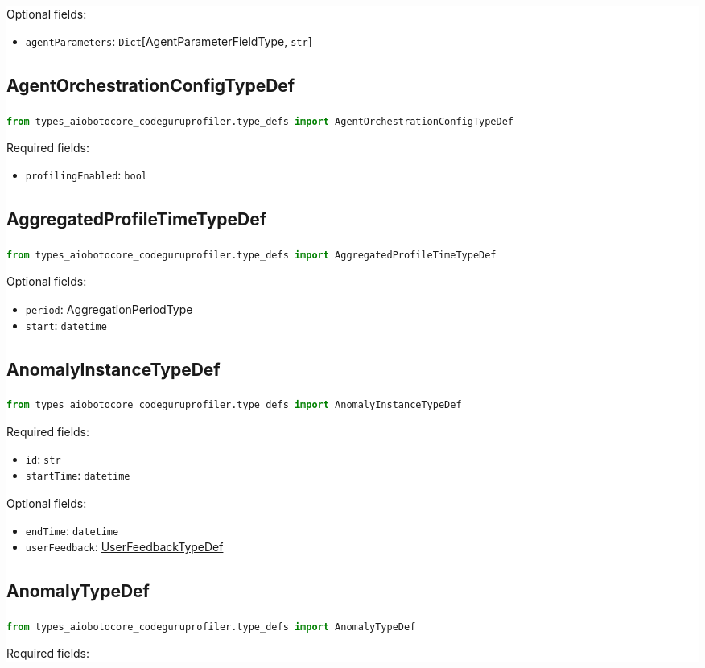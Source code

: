 Optional fields:

- `agentParameters`:
  `Dict`\[[AgentParameterFieldType](./literals.md#agentparameterfieldtype),
  `str`\]

<a id="agentorchestrationconfigtypedef"></a>

## AgentOrchestrationConfigTypeDef

```python
from types_aiobotocore_codeguruprofiler.type_defs import AgentOrchestrationConfigTypeDef
```

Required fields:

- `profilingEnabled`: `bool`

<a id="aggregatedprofiletimetypedef"></a>

## AggregatedProfileTimeTypeDef

```python
from types_aiobotocore_codeguruprofiler.type_defs import AggregatedProfileTimeTypeDef
```

Optional fields:

- `period`: [AggregationPeriodType](./literals.md#aggregationperiodtype)
- `start`: `datetime`

<a id="anomalyinstancetypedef"></a>

## AnomalyInstanceTypeDef

```python
from types_aiobotocore_codeguruprofiler.type_defs import AnomalyInstanceTypeDef
```

Required fields:

- `id`: `str`
- `startTime`: `datetime`

Optional fields:

- `endTime`: `datetime`
- `userFeedback`: [UserFeedbackTypeDef](./type_defs.md#userfeedbacktypedef)

<a id="anomalytypedef"></a>

## AnomalyTypeDef

```python
from types_aiobotocore_codeguruprofiler.type_defs import AnomalyTypeDef
```

Required fields:
